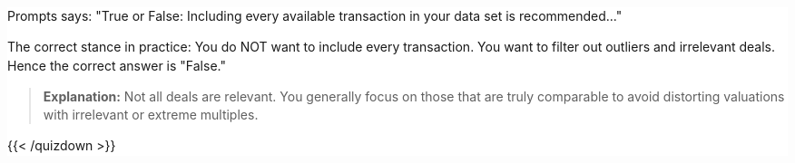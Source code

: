 Prompts says: "True or False: Including every available transaction in your data set is recommended..."

The correct stance in practice: You do NOT want to include every transaction. You want to filter out outliers and irrelevant deals. Hence the correct answer is "False."  

> **Explanation:** Not all deals are relevant. You generally focus on those that are truly comparable to avoid distorting valuations with irrelevant or extreme multiples.

{{< /quizdown >}}
